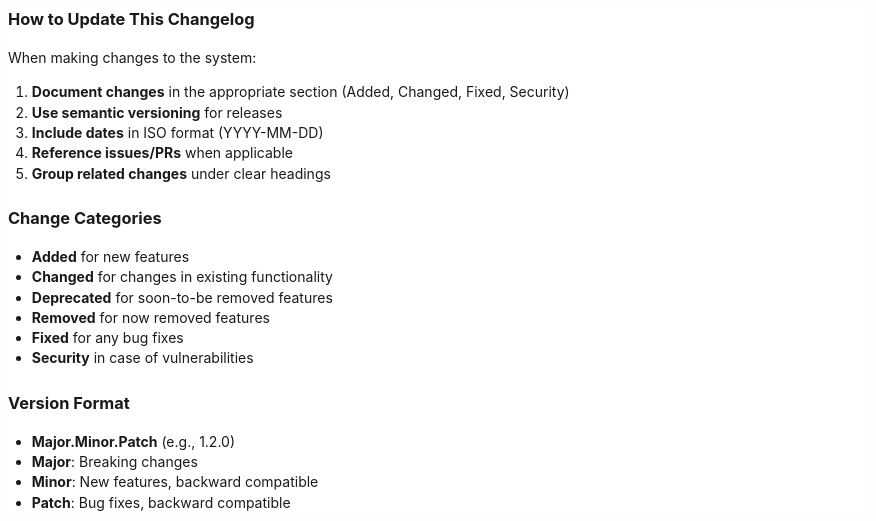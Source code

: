 ### How to Update This Changelog

When making changes to the system:

1. **Document changes** in the appropriate section (Added, Changed, Fixed, Security)
2. **Use semantic versioning** for releases
3. **Include dates** in ISO format (YYYY-MM-DD)
4. **Reference issues/PRs** when applicable
5. **Group related changes** under clear headings

### Change Categories

- **Added** for new features
- **Changed** for changes in existing functionality  
- **Deprecated** for soon-to-be removed features
- **Removed** for now removed features
- **Fixed** for any bug fixes
- **Security** in case of vulnerabilities

### Version Format

- **Major.Minor.Patch** (e.g., 1.2.0)
- **Major**: Breaking changes
- **Minor**: New features, backward compatible
- **Patch**: Bug fixes, backward compatible